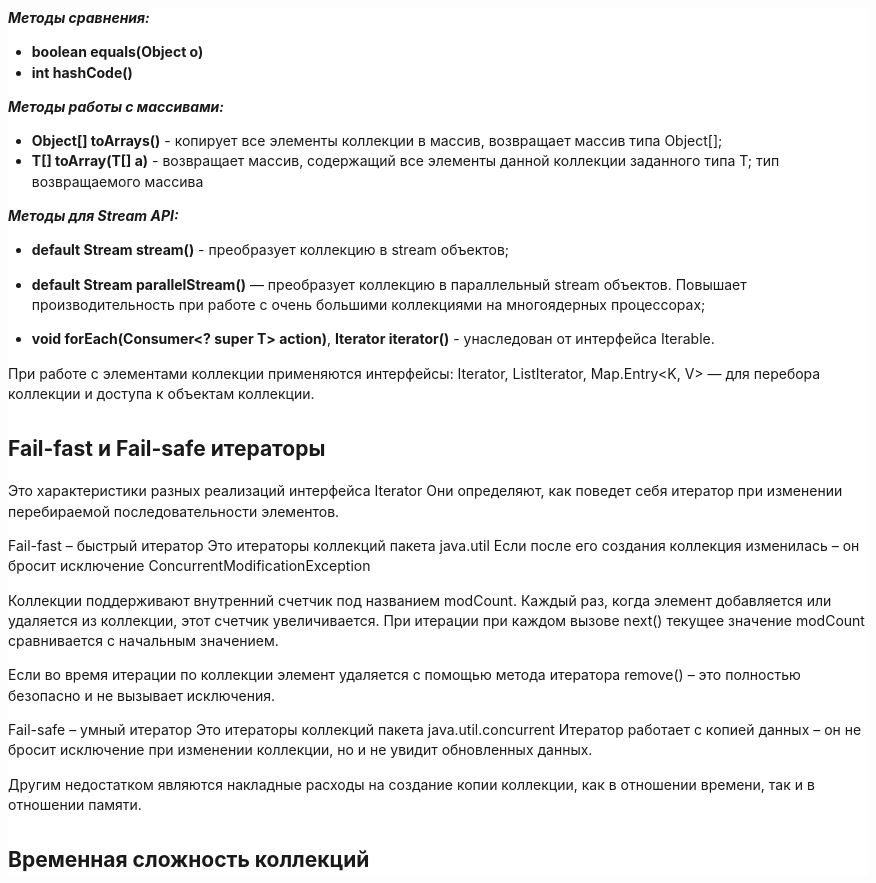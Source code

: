 **_Методы сравнения:_**

- **boolean equals(Object o)**
- **int hashCode()**

**_Методы работы с массивами:_**

- **Object[] toArrays()** - копирует все элементы коллекции в массив, возвращает
  массив типа Object[];
- **<T>T[] toArray(T[] a)** - возвращает массив, содержащий все элементы данной
  коллекции заданного типа T; тип возвращаемого массива

**_Методы для Stream API:_**

- **default Stream <E> stream()** - преобразует коллекцию в stream объектов;
- **default Stream<E> parallelStream()** — преобразует коллекцию в параллельный
  stream объектов. Повышает производительность при работе с очень
  большими коллекциями на многоядерных процессорах;

- **void forEach(Consumer<? super T> action)**, **Iterator<T> iterator()** -
  унаследован от интерфейса Iterable<T>.

При работе с элементами коллекции применяются интерфейсы: Iterator<E>,
ListIterator<E>, Map.Entry<K, V> — для перебора коллекции и доступа к объектам
коллекции.

## Fail-fast и Fail-safe итераторы

Это характеристики разных реализаций интерфейса Iterator
Они определяют, как поведет себя итератор при изменении перебираемой
последовательности элементов.

Fail-fast – быстрый итератор
Это итераторы коллекций пакета java.util
Если после его создания коллекция изменилась – он бросит исключение
ConcurrentModificationException

Коллекции поддерживают внутренний счетчик под названием modCount.
Каждый раз, когда элемент добавляется или удаляется из коллекции, этот счетчик
увеличивается. При итерации при каждом вызове next() текущее значение modCount
сравнивается с начальным значением.

Если во время итерации по коллекции элемент удаляется с помощью метода итератора
remove() – это полностью безопасно и не вызывает исключения.

Fail-safe – умный итератор
Это итераторы коллекций пакета java.util.concurrent
Итератор работает с копией данных – он не бросит исключение при изменении
коллекции, но и не увидит обновленных данных.

Другим недостатком являются накладные расходы на создание копии коллекции, как в
отношении времени, так и в отношении памяти.

## Временная сложность коллекций
